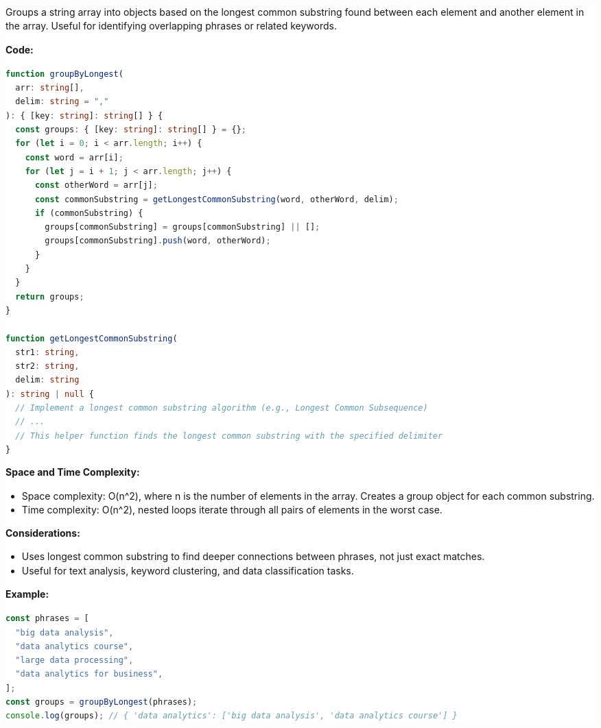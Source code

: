 Groups a string array into objects based on the longest common substring found between each element and another element in the array. Useful for identifying overlapping phrases or related keywords.

**Code:**

```typescript
function groupByLongest(
  arr: string[],
  delim: string = ","
): { [key: string]: string[] } {
  const groups: { [key: string]: string[] } = {};
  for (let i = 0; i < arr.length; i++) {
    const word = arr[i];
    for (let j = i + 1; j < arr.length; j++) {
      const otherWord = arr[j];
      const commonSubstring = getLongestCommonSubstring(word, otherWord, delim);
      if (commonSubstring) {
        groups[commonSubstring] = groups[commonSubstring] || [];
        groups[commonSubstring].push(word, otherWord);
      }
    }
  }
  return groups;
}

function getLongestCommonSubstring(
  str1: string,
  str2: string,
  delim: string
): string | null {
  // Implement a longest common substring algorithm (e.g., Longest Common Subsequence)
  // ...
  // This helper function finds the longest common substring with the specified delimiter
}
```

**Space and Time Complexity:**

- Space complexity: O(n^2), where n is the number of elements in the array. Creates a group object for each common substring.
- Time complexity: O(n^2), nested loops iterate through all pairs of elements in the worst case.

**Considerations:**

- Uses longest common substring to find deeper connections between phrases, not just exact matches.
- Useful for text analysis, keyword clustering, and data classification tasks.

**Example:**

```typescript
const phrases = [
  "big data analysis",
  "data analytics course",
  "large data processing",
  "data analytics for business",
];
const groups = groupByLongest(phrases);
console.log(groups); // { 'data analytics': ['big data analysis', 'data analytics course'] }
```
